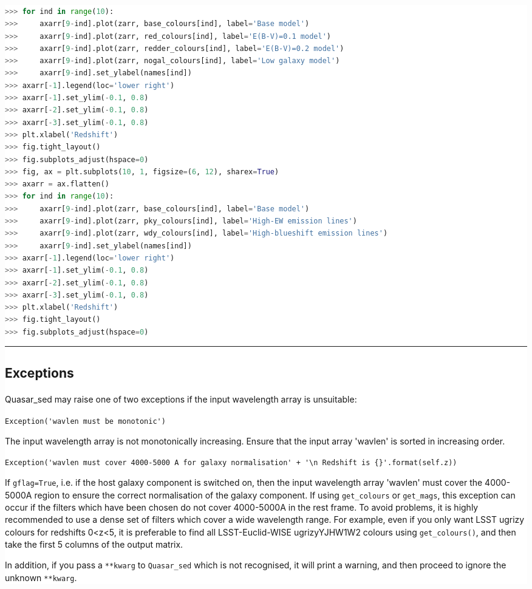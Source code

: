 ```python
>>> for ind in range(10):
>>>     axarr[9-ind].plot(zarr, base_colours[ind], label='Base model')
>>>     axarr[9-ind].plot(zarr, red_colours[ind], label='E(B-V)=0.1 model')
>>>     axarr[9-ind].plot(zarr, redder_colours[ind], label='E(B-V)=0.2 model')
>>>     axarr[9-ind].plot(zarr, nogal_colours[ind], label='Low galaxy model')
>>>     axarr[9-ind].set_ylabel(names[ind])
>>> axarr[-1].legend(loc='lower right')
>>> axarr[-1].set_ylim(-0.1, 0.8)
>>> axarr[-2].set_ylim(-0.1, 0.8)
>>> axarr[-3].set_ylim(-0.1, 0.8)
>>> plt.xlabel('Redshift')
>>> fig.tight_layout()
>>> fig.subplots_adjust(hspace=0)
>>> fig, ax = plt.subplots(10, 1, figsize=(6, 12), sharex=True)
>>> axarr = ax.flatten()
>>> for ind in range(10):
>>>     axarr[9-ind].plot(zarr, base_colours[ind], label='Base model')
>>>     axarr[9-ind].plot(zarr, pky_colours[ind], label='High-EW emission lines')
>>>     axarr[9-ind].plot(zarr, wdy_colours[ind], label='High-blueshift emission lines')
>>>     axarr[9-ind].set_ylabel(names[ind])
>>> axarr[-1].legend(loc='lower right')
>>> axarr[-1].set_ylim(-0.1, 0.8)
>>> axarr[-2].set_ylim(-0.1, 0.8)
>>> axarr[-3].set_ylim(-0.1, 0.8)
>>> plt.xlabel('Redshift')
>>> fig.tight_layout()
>>> fig.subplots_adjust(hspace=0)
```
----------
Exceptions
----------
Quasar_sed may raise one of two exceptions if the input wavelength array is unsuitable:

`Exception('wavlen must be monotonic')`

The input wavelength array is not monotonically increasing. Ensure that the
    input array 'wavlen' is sorted in increasing order.

`Exception('wavlen must cover 4000-5000 A for galaxy normalisation'
           + '\n Redshift is {}'.format(self.z))`

If `gflag=True`, i.e. if the host galaxy component is switched on, then the
    input wavelength array 'wavlen' must cover the 4000-5000A region to ensure
    the correct normalisation of the galaxy component.
    If using `get_colours` or `get_mags`, this exception can occur if the filters
    which have been chosen do not cover 4000-5000A in the rest frame.
    To avoid problems, it is highly recommended to use a dense set of filters
    which cover a wide wavelength range. For example, even if you only want
    LSST ugrizy colours for redshifts 0<z<5, it is preferable to find all
    LSST-Euclid-WISE ugrizyYJHW1W2 colours using `get_colours()`, and then take
    the first 5 columns of the output matrix.

In addition, if you pass a `**kwarg` to `Quasar_sed` which is not recognised, it
will print a warning, and then proceed to ignore the unknown `**kwarg`.
